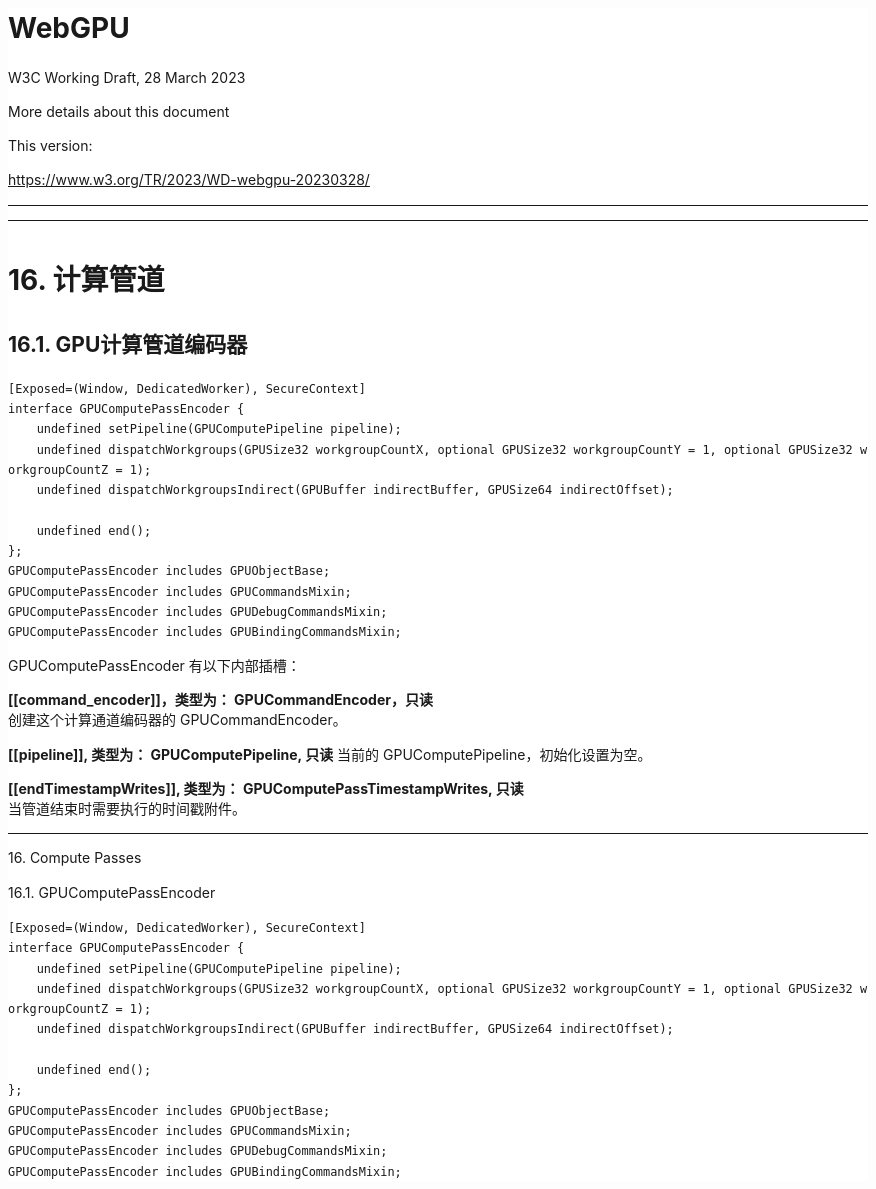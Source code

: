# WebGPU

W3C Working Draft, 28 March 2023 

More details about this document

This version:

https://www.w3.org/TR/2023/WD-webgpu-20230328/

---
---

# 16\. 计算管道
## 16.1. GPU计算管道编码器

```
[Exposed=(Window, DedicatedWorker), SecureContext]
interface GPUComputePassEncoder {
    undefined setPipeline(GPUComputePipeline pipeline);
    undefined dispatchWorkgroups(GPUSize32 workgroupCountX, optional GPUSize32 workgroupCountY = 1, optional GPUSize32 workgroupCountZ = 1);
    undefined dispatchWorkgroupsIndirect(GPUBuffer indirectBuffer, GPUSize64 indirectOffset);

    undefined end();
};
GPUComputePassEncoder includes GPUObjectBase;
GPUComputePassEncoder includes GPUCommandsMixin;
GPUComputePassEncoder includes GPUDebugCommandsMixin;
GPUComputePassEncoder includes GPUBindingCommandsMixin;
```

GPUComputePassEncoder 有以下内部插槽：

**[[command_encoder]]，类型为： GPUCommandEncoder，只读**       
创建这个计算通道编码器的 GPUCommandEncoder。

**[[pipeline]], 类型为： GPUComputePipeline, 只读**
当前的 GPUComputePipeline，初始化设置为空。

**[[endTimestampWrites]], 类型为： GPUComputePassTimestampWrites, 只读**        
当管道结束时需要执行的时间戳附件。

---
16\. Compute Passes

16.1. GPUComputePassEncoder

```
[Exposed=(Window, DedicatedWorker), SecureContext]
interface GPUComputePassEncoder {
    undefined setPipeline(GPUComputePipeline pipeline);
    undefined dispatchWorkgroups(GPUSize32 workgroupCountX, optional GPUSize32 workgroupCountY = 1, optional GPUSize32 workgroupCountZ = 1);
    undefined dispatchWorkgroupsIndirect(GPUBuffer indirectBuffer, GPUSize64 indirectOffset);

    undefined end();
};
GPUComputePassEncoder includes GPUObjectBase;
GPUComputePassEncoder includes GPUCommandsMixin;
GPUComputePassEncoder includes GPUDebugCommandsMixin;
GPUComputePassEncoder includes GPUBindingCommandsMixin;
```
